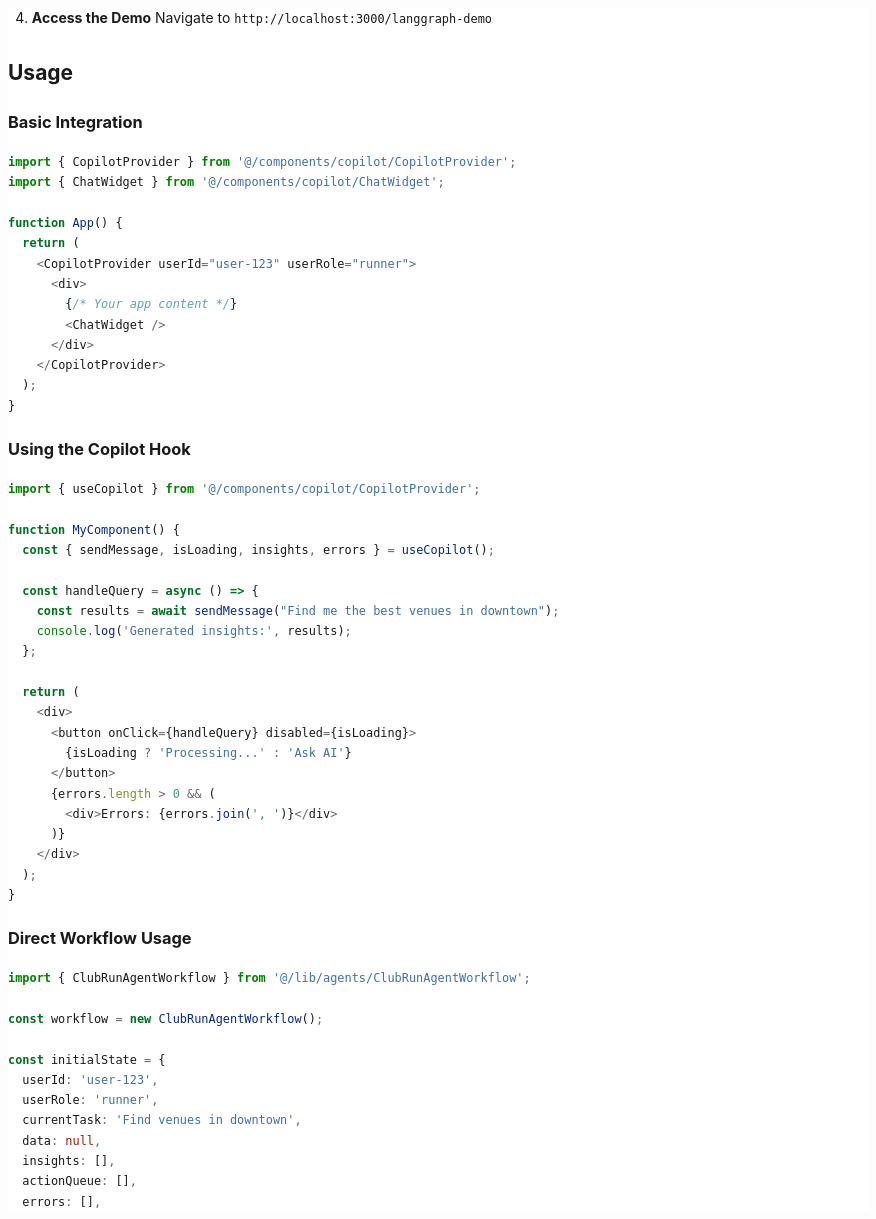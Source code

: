 4. **Access the Demo**
Navigate to `http://localhost:3000/langgraph-demo`

## Usage

### Basic Integration

```typescript
import { CopilotProvider } from '@/components/copilot/CopilotProvider';
import { ChatWidget } from '@/components/copilot/ChatWidget';

function App() {
  return (
    <CopilotProvider userId="user-123" userRole="runner">
      <div>
        {/* Your app content */}
        <ChatWidget />
      </div>
    </CopilotProvider>
  );
}
```

### Using the Copilot Hook

```typescript
import { useCopilot } from '@/components/copilot/CopilotProvider';

function MyComponent() {
  const { sendMessage, isLoading, insights, errors } = useCopilot();

  const handleQuery = async () => {
    const results = await sendMessage("Find me the best venues in downtown");
    console.log('Generated insights:', results);
  };

  return (
    <div>
      <button onClick={handleQuery} disabled={isLoading}>
        {isLoading ? 'Processing...' : 'Ask AI'}
      </button>
      {errors.length > 0 && (
        <div>Errors: {errors.join(', ')}</div>
      )}
    </div>
  );
}
```

### Direct Workflow Usage

```typescript
import { ClubRunAgentWorkflow } from '@/lib/agents/ClubRunAgentWorkflow';

const workflow = new ClubRunAgentWorkflow();

const initialState = {
  userId: 'user-123',
  userRole: 'runner',
  currentTask: 'Find venues in downtown',
  data: null,
  insights: [],
  actionQueue: [],
  errors: [],
```